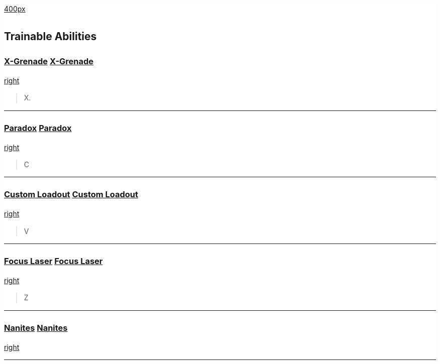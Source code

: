 [400px](file:tooltip-watchman.jpg "wikilink")

## Trainable Abilities

### [X-Grenade](file:ability-gren.gif "wikilink") [X-Grenade](http://www.redscull.com/swat/classinfo-watchman.htm#gren)

[right](file:tooltip-wmnade.jpg "wikilink")

> X.

------------------------------------------------------------------------

### [Paradox](file:ability-paradox.gif "wikilink") [Paradox](http://www.redscull.com/swat/classinfo-watchman.htm#paradox)

[right](file:tooltip-paradox.jpg "wikilink")

> C



----

### [Custom Loadout](file:ability-loadout.gif "wikilink") [Custom Loadout](http://www.redscull.com/swat/classinfo-watchman.htm#loadout)

[right](file:tooltip-customloadout.jpg "wikilink")

> V

------------------------------------------------------------------------

### [Focus Laser](image:ability-laserfocus.gif "wikilink") [Focus Laser](http://www.redscull.com/swat/classinfo-watchman.htm#herogunskill)

[right](file:tooltip-focusedlaser.jpg "wikilink")

> Z


----

### [Nanites](image:ability-nanites.gif "wikilink") [Nanites](http://www.redscull.com/swat/classinfo-watchman.htm#nanites)

[right](file:Upgrade_-_Nanites.jpg "wikilink")






----
